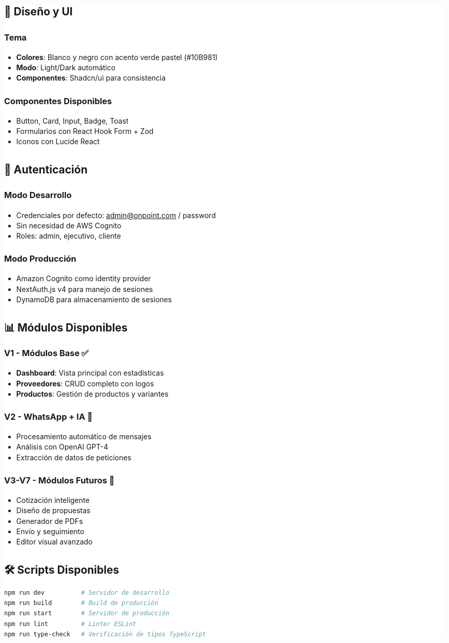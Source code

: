 ## 🎨 Diseño y UI

### Tema
- **Colores**: Blanco y negro con acento verde pastel (#10B981)
- **Modo**: Light/Dark automático
- **Componentes**: Shadcn/ui para consistencia

### Componentes Disponibles
- Button, Card, Input, Badge, Toast
- Formularios con React Hook Form + Zod
- Iconos con Lucide React

## 🔐 Autenticación

### Modo Desarrollo
- Credenciales por defecto: admin@onpoint.com / password
- Sin necesidad de AWS Cognito
- Roles: admin, ejecutivo, cliente

### Modo Producción
- Amazon Cognito como identity provider
- NextAuth.js v4 para manejo de sesiones
- DynamoDB para almacenamiento de sesiones

## 📊 Módulos Disponibles

### V1 - Módulos Base ✅
- **Dashboard**: Vista principal con estadísticas
- **Proveedores**: CRUD completo con logos
- **Productos**: Gestión de productos y variantes

### V2 - WhatsApp + IA 🔄
- Procesamiento automático de mensajes
- Análisis con OpenAI GPT-4
- Extracción de datos de peticiones

### V3-V7 - Módulos Futuros 📅
- Cotización inteligente
- Diseño de propuestas
- Generador de PDFs
- Envío y seguimiento
- Editor visual avanzado

## 🛠️ Scripts Disponibles

```bash
npm run dev          # Servidor de desarrollo
npm run build        # Build de producción
npm run start        # Servidor de producción
npm run lint         # Linter ESLint
npm run type-check   # Verificación de tipos TypeScript
```
